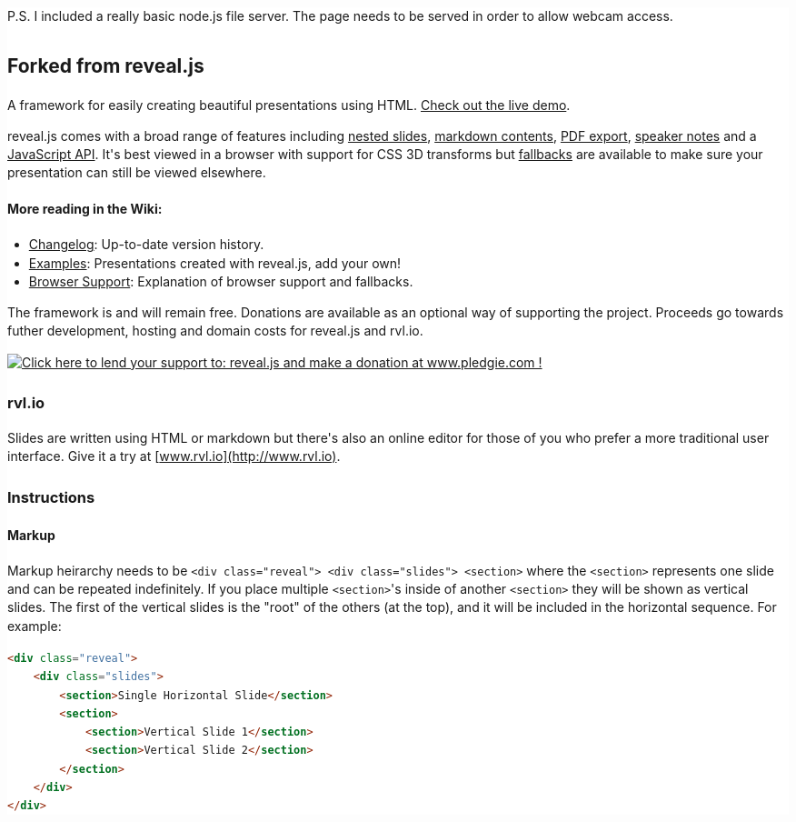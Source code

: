 P.S. I included a really basic node.js file server. The page needs to be served in order to allow webcam access.

## Forked from reveal.js
A framework for easily creating beautiful presentations using HTML. [Check out the live demo](http://lab.hakim.se/reveal-js/).

reveal.js comes with a broad range of features including [nested slides](https://github.com/hakimel/reveal.js#markup), [markdown contents](https://github.com/hakimel/reveal.js#markdown), [PDF export](https://github.com/hakimel/reveal.js#pdf-export), [speaker notes](https://github.com/hakimel/reveal.js#speaker-notes) and a [JavaScript API](https://github.com/hakimel/reveal.js#api). It's best viewed in a browser with support for CSS 3D transforms but [fallbacks](https://github.com/hakimel/reveal.js/wiki/Browser-Support) are available to make sure your presentation can still be viewed elsewhere.


#### More reading in the Wiki:
- [Changelog](https://github.com/hakimel/reveal.js/wiki/Changelog): Up-to-date version history.
- [Examples](https://github.com/hakimel/reveal.js/wiki/Example-Presentations): Presentations created with reveal.js, add your own!
- [Browser Support](https://github.com/hakimel/reveal.js/wiki/Changelog): Explanation of browser support and fallbacks.

The framework is and will remain free. Donations are available as an optional way of supporting the project. Proceeds go towards futher development, hosting and domain costs for reveal.js and rvl.io.

[![Click here to lend your support to: reveal.js and make a donation at www.pledgie.com !](http://www.pledgie.com/campaigns/18182.png?skin_name=chrome)](http://www.pledgie.com/campaigns/18182)

### rvl.io
Slides are written using HTML or markdown but there's also an online editor for those of you who prefer a more traditional user interface. Give it a try at [www.rvl.io](http://www.rvl.io).


### Instructions

#### Markup
Markup heirarchy needs to be ``<div class="reveal"> <div class="slides"> <section>`` where the ``<section>`` represents one slide and can be repeated indefinitely. If you place multiple ``<section>``'s inside of another ``<section>`` they will be shown as vertical slides. The first of the vertical slides is the "root" of the others (at the top), and it will be included in the horizontal sequence. For example:

```html
<div class="reveal">
	<div class="slides"> 
		<section>Single Horizontal Slide</section>
		<section>
			<section>Vertical Slide 1</section>
			<section>Vertical Slide 2</section>
		</section>
	</div>
</div>
```
